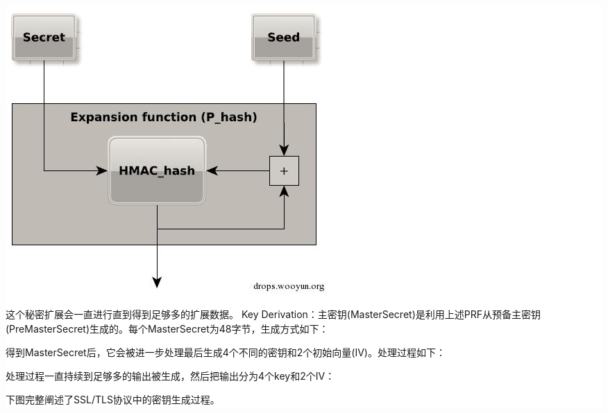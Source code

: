 [![](_assets/wKiom1VSr0mSF2yoAAA_IOcXyB4627.jpg)
](https://introspelliam.github.io/images/2018-03-20/wKiom1VSr0mSF2yoAAA_IOcXyB4627.jpg)

这个秘密扩展会一直进行直到得到足够多的扩展数据。 Key Derivation：主密钥(MasterSecret)是利用上述PRF从预备主密钥(PreMasterSecret)生成的。每个MasterSecret为48字节，生成方式如下：

```plain

```

得到MasterSecret后，它会被进一步处理最后生成4个不同的密钥和2个初始向量(IV)。处理过程如下：

```plain

```

处理过程一直持续到足够多的输出被生成，然后把输出分为4个key和2个IV：

```plain

```

下图完整阐述了SSL/TLS协议中的密钥生成过程。
